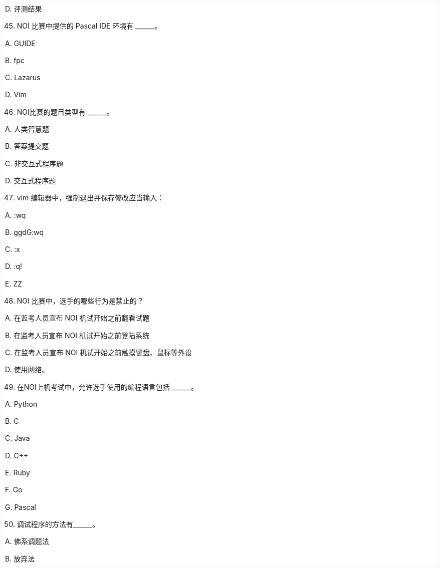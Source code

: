 D. 评测结果 

45. NOI 比赛中提供的 Pascal IDE 环境有 ______。

A. GUIDE 

B. fpc

C. Lazarus

D. Vim

46.  NOI比赛的题目类型有 ______。 

A. 人类智慧题 

B. 答案提交题 

C. 非交互式程序题

D. 交互式程序题 

47. vim 编辑器中，强制退出并保存修改应当输入：

A. :wq

B. ggdG:wq

C. :x

D. :q! 

E. ZZ

48. NOI 比赛中，选手的哪些行为是禁止的？

A. 在监考人员宣布 NOI 机试开始之前翻看试题

B. 在监考人员宣布 NOI 机试开始之前登陆系统

C. 在监考人员宣布 NOI 机试开始之前触摸键盘、鼠标等外设

D. 使用网络。

49. 在NOI上机考试中，允许选手使用的编程语言包括 ______。

A. Python

B. C

C. Java

D. C++

E. Ruby

F. Go

G. Pascal

50. 调试程序的方法有______。

A. 佛系调题法 

B. 放弃法 
